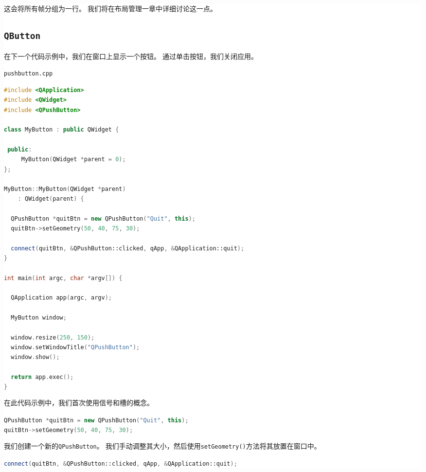 这会将所有帧分组为一行。 我们将在布局管理一章中详细讨论这一点。

## `QButton`

在下一个代码示例中，我们在窗口上显示一个按钮。 通过单击按钮，我们关闭应用。

`pushbutton.cpp`

```cpp
#include <QApplication>
#include <QWidget>
#include <QPushButton>

class MyButton : public QWidget {

 public:
     MyButton(QWidget *parent = 0);
};

MyButton::MyButton(QWidget *parent)
    : QWidget(parent) {

  QPushButton *quitBtn = new QPushButton("Quit", this);
  quitBtn->setGeometry(50, 40, 75, 30);

  connect(quitBtn, &QPushButton::clicked, qApp, &QApplication::quit);
}

int main(int argc, char *argv[]) {

  QApplication app(argc, argv);  

  MyButton window;

  window.resize(250, 150);  
  window.setWindowTitle("QPushButton");
  window.show();

  return app.exec();
}

```

在此代码示例中，我们首次使用信号和槽的概念。

```cpp
QPushButton *quitBtn = new QPushButton("Quit", this);
quitBtn->setGeometry(50, 40, 75, 30);

```

我们创建一个新的`QPushButton`。 我们手动调整其大小，然后使用`setGeometry()`方法将其放置在窗口中。

```cpp
connect(quitBtn, &QPushButton::clicked, qApp, &QApplication::quit);

```

